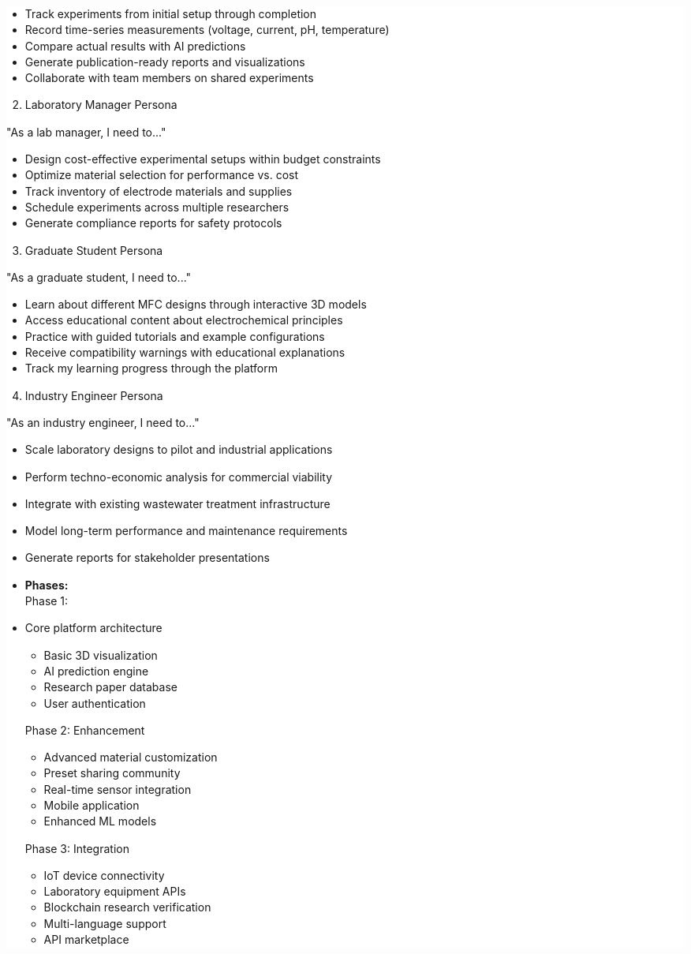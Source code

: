   - Track experiments from initial setup through completion
  - Record time-series measurements (voltage, current, pH, temperature)
  - Compare actual results with AI predictions
  - Generate publication-ready reports and visualizations
  - Collaborate with team members on shared experiments

2. Laboratory Manager Persona

  "As a lab manager, I need to..."

  - Design cost-effective experimental setups within budget constraints
  - Optimize material selection for performance vs. cost
  - Track inventory of electrode materials and supplies
  - Schedule experiments across multiple researchers
  - Generate compliance reports for safety protocols

3. Graduate Student Persona

  "As a graduate student, I need to..."

  - Learn about different MFC designs through interactive 3D models
  - Access educational content about electrochemical principles
  - Practice with guided tutorials and example configurations
  - Receive compatibility warnings with educational explanations
  - Track my learning progress through the platform

4. Industry Engineer Persona

  "As an industry engineer, I need to..."

  - Scale laboratory designs to pilot and industrial applications
  - Perform techno-economic analysis for commercial viability
  - Integrate with existing wastewater treatment infrastructure
  - Model long-term performance and maintenance requirements
  - Generate reports for stakeholder presentations

- **Phases:**   
Phase 1: 
- Core platform architecture
  - Basic 3D visualization
  - AI prediction engine
  - Research paper database
  - User authentication

  Phase 2: Enhancement 

  - Advanced material customization
  - Preset sharing community
  - Real-time sensor integration
  - Mobile application
  - Enhanced ML models

  Phase 3: Integration 

  - IoT device connectivity
  - Laboratory equipment APIs
  - Blockchain research verification
  - Multi-language support
  - API marketplace
